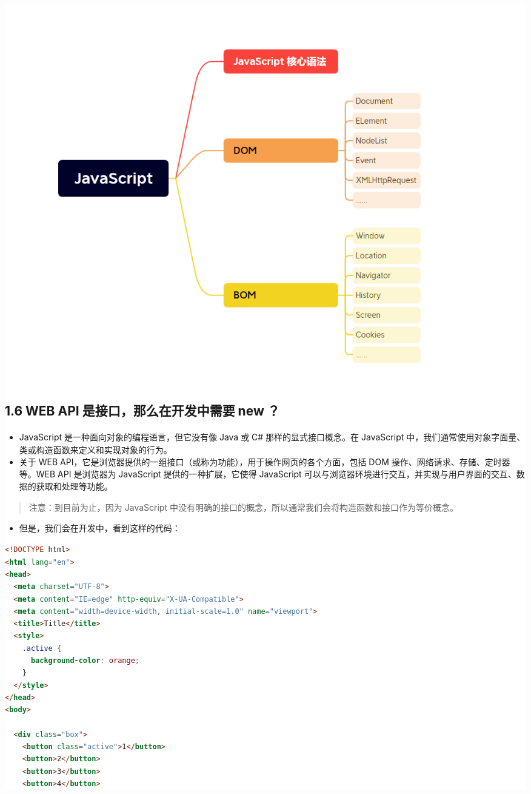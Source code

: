 ![image-20230727152121615](./assets/5.png)

## 1.6 WEB API 是接口，那么在开发中需要 new ？

* JavaScript 是一种面向对象的编程语言，但它没有像 Java 或 C# 那样的显式接口概念。在 JavaScript 中，我们通常使用对象字面量、类或构造函数来定义和实现对象的行为。
* 关于 WEB API，它是浏览器提供的一组接口（或称为功能），用于操作网页的各个方面，包括 DOM 操作、网络请求、存储、定时器等。WEB API 是浏览器为 JavaScript 提供的一种扩展，它使得 JavaScript 可以与浏览器环境进行交互，并实现与用户界面的交互、数据的获取和处理等功能。

> 注意：到目前为止，因为 JavaScript 中没有明确的接口的概念，所以通常我们会将构造函数和接口作为等价概念。

* 但是，我们会在开发中，看到这样的代码：

```html
<!DOCTYPE html>
<html lang="en">
<head>
  <meta charset="UTF-8">
  <meta content="IE=edge" http-equiv="X-UA-Compatible">
  <meta content="width=device-width, initial-scale=1.0" name="viewport">
  <title>Title</title>
  <style>
    .active {
      background-color: orange;
    }
  </style>
</head>
<body>

  <div class="box">
    <button class="active">1</button>
    <button>2</button>
    <button>3</button>
    <button>4</button>
```